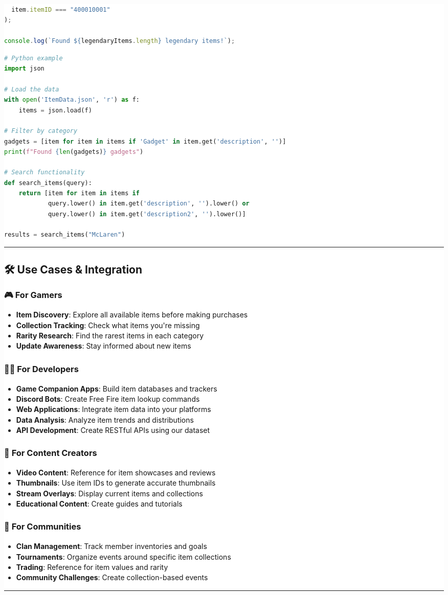 ```javascript
  item.itemID === "400010001"
);

console.log(`Found ${legendaryItems.length} legendary items!`);
```

```python
# Python example
import json

# Load the data
with open('ItemData.json', 'r') as f:
    items = json.load(f)

# Filter by category
gadgets = [item for item in items if 'Gadget' in item.get('description', '')]
print(f"Found {len(gadgets)} gadgets")

# Search functionality
def search_items(query):
    return [item for item in items if 
            query.lower() in item.get('description', '').lower() or
            query.lower() in item.get('description2', '').lower()]

results = search_items("McLaren")
```

---

## 🛠️ Use Cases & Integration

### 🎮 **For Gamers**
- **Item Discovery**: Explore all available items before making purchases
- **Collection Tracking**: Check what items you're missing
- **Rarity Research**: Find the rarest items in each category
- **Update Awareness**: Stay informed about new items

### 👩‍💻 **For Developers**
- **Game Companion Apps**: Build item databases and trackers
- **Discord Bots**: Create Free Fire item lookup commands
- **Web Applications**: Integrate item data into your platforms
- **Data Analysis**: Analyze item trends and distributions
- **API Development**: Create RESTful APIs using our dataset

### 🎨 **For Content Creators**
- **Video Content**: Reference for item showcases and reviews
- **Thumbnails**: Use item IDs to generate accurate thumbnails
- **Stream Overlays**: Display current items and collections
- **Educational Content**: Create guides and tutorials

### 🏢 **For Communities**
- **Clan Management**: Track member inventories and goals
- **Tournaments**: Organize events around specific item collections
- **Trading**: Reference for item values and rarity
- **Community Challenges**: Create collection-based events

---